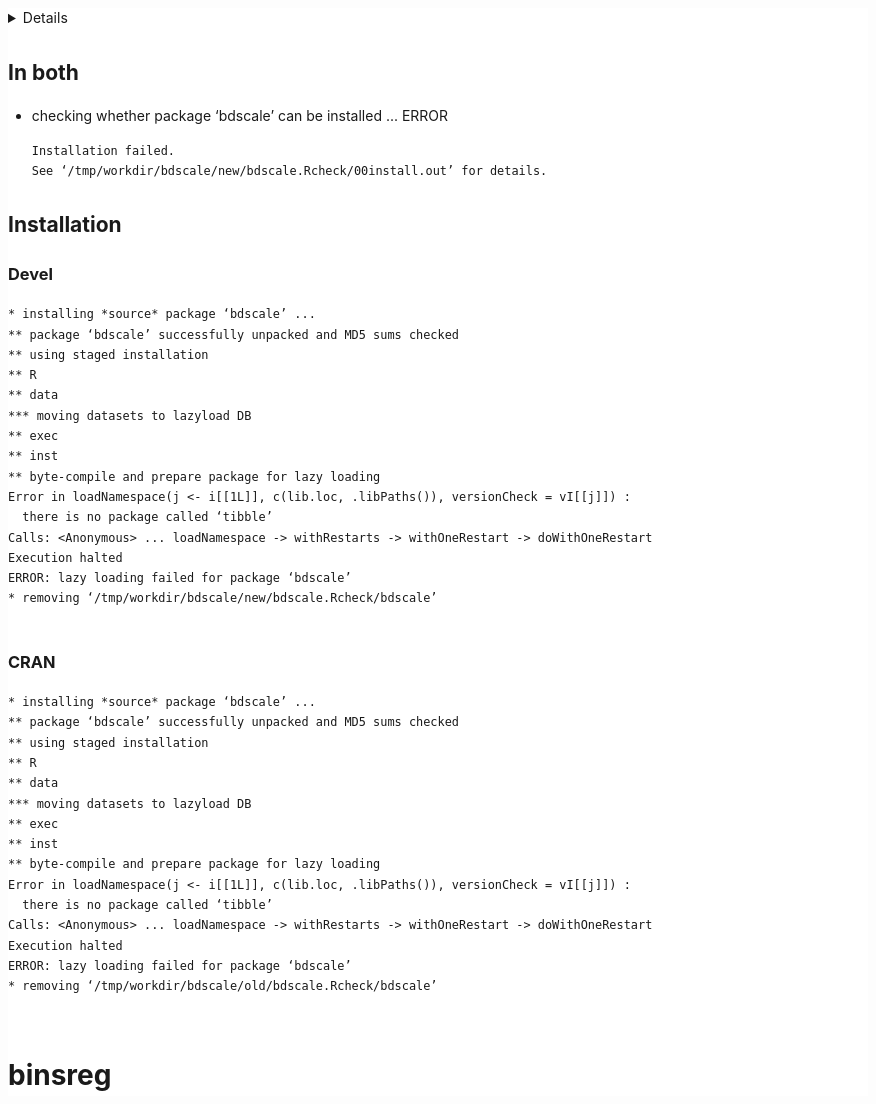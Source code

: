 <details></details>

## In both

*   checking whether package ‘bdscale’ can be installed ... ERROR
    ```
    Installation failed.
    See ‘/tmp/workdir/bdscale/new/bdscale.Rcheck/00install.out’ for details.
    ```

## Installation

### Devel

```
* installing *source* package ‘bdscale’ ...
** package ‘bdscale’ successfully unpacked and MD5 sums checked
** using staged installation
** R
** data
*** moving datasets to lazyload DB
** exec
** inst
** byte-compile and prepare package for lazy loading
Error in loadNamespace(j <- i[[1L]], c(lib.loc, .libPaths()), versionCheck = vI[[j]]) : 
  there is no package called ‘tibble’
Calls: <Anonymous> ... loadNamespace -> withRestarts -> withOneRestart -> doWithOneRestart
Execution halted
ERROR: lazy loading failed for package ‘bdscale’
* removing ‘/tmp/workdir/bdscale/new/bdscale.Rcheck/bdscale’


```
### CRAN

```
* installing *source* package ‘bdscale’ ...
** package ‘bdscale’ successfully unpacked and MD5 sums checked
** using staged installation
** R
** data
*** moving datasets to lazyload DB
** exec
** inst
** byte-compile and prepare package for lazy loading
Error in loadNamespace(j <- i[[1L]], c(lib.loc, .libPaths()), versionCheck = vI[[j]]) : 
  there is no package called ‘tibble’
Calls: <Anonymous> ... loadNamespace -> withRestarts -> withOneRestart -> doWithOneRestart
Execution halted
ERROR: lazy loading failed for package ‘bdscale’
* removing ‘/tmp/workdir/bdscale/old/bdscale.Rcheck/bdscale’


```
# binsreg
